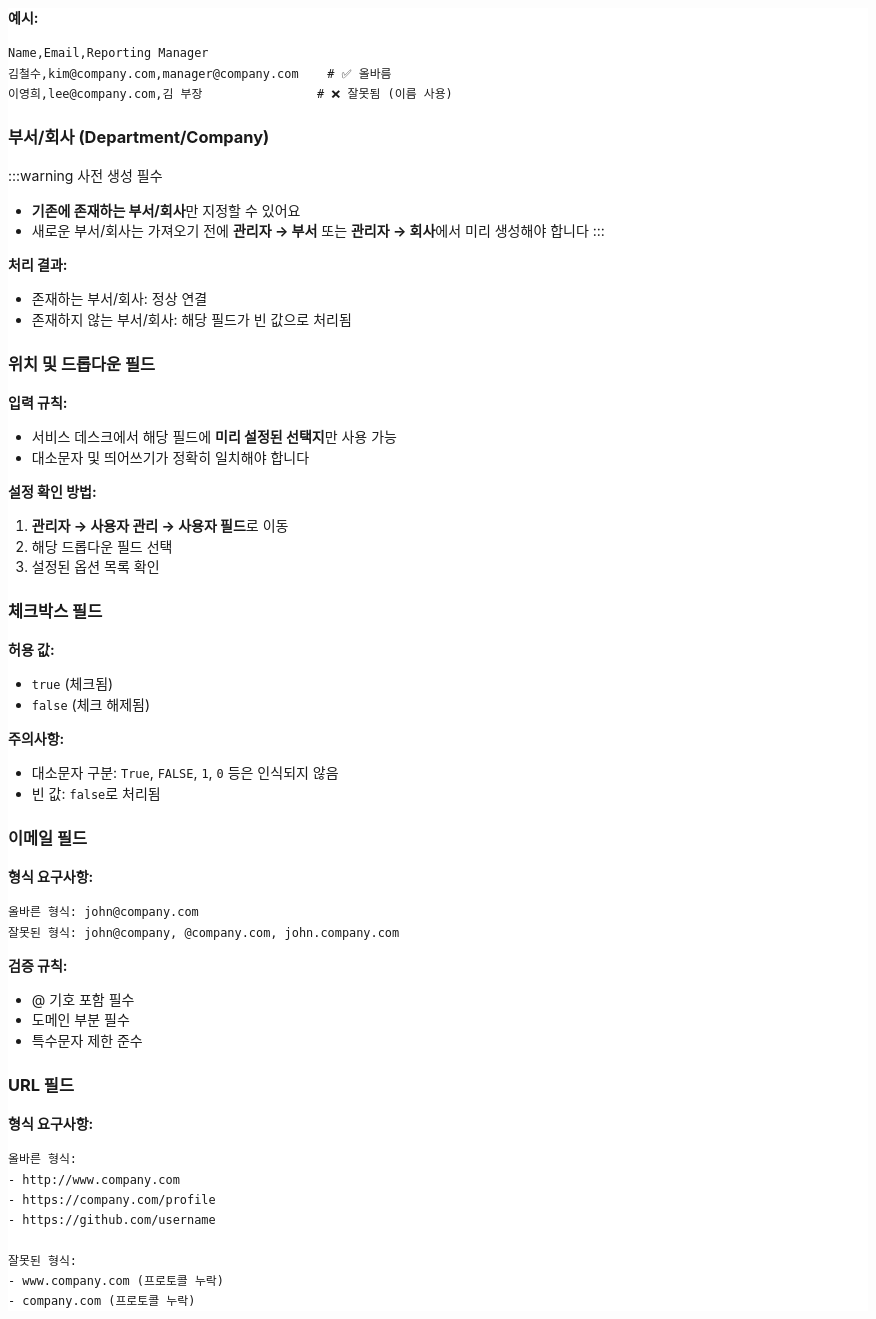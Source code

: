**예시:**
```csv
Name,Email,Reporting Manager
김철수,kim@company.com,manager@company.com    # ✅ 올바름
이영희,lee@company.com,김 부장                # ❌ 잘못됨 (이름 사용)
```

### 부서/회사 (Department/Company)

:::warning 사전 생성 필수
- **기존에 존재하는 부서/회사**만 지정할 수 있어요
- 새로운 부서/회사는 가져오기 전에 **관리자 → 부서** 또는 **관리자 → 회사**에서 미리 생성해야 합니다
:::

**처리 결과:**
- 존재하는 부서/회사: 정상 연결
- 존재하지 않는 부서/회사: 해당 필드가 빈 값으로 처리됨

### 위치 및 드롭다운 필드

**입력 규칙:**
- 서비스 데스크에서 해당 필드에 **미리 설정된 선택지**만 사용 가능
- 대소문자 및 띄어쓰기가 정확히 일치해야 합니다

**설정 확인 방법:**
1. **관리자 → 사용자 관리 → 사용자 필드**로 이동
2. 해당 드롭다운 필드 선택
3. 설정된 옵션 목록 확인

### 체크박스 필드

**허용 값:**
- `true` (체크됨)
- `false` (체크 해제됨)

**주의사항:**
- 대소문자 구분: `True`, `FALSE`, `1`, `0` 등은 인식되지 않음
- 빈 값: `false`로 처리됨

### 이메일 필드

**형식 요구사항:**
```
올바른 형식: john@company.com
잘못된 형식: john@company, @company.com, john.company.com
```

**검증 규칙:**
- @ 기호 포함 필수
- 도메인 부분 필수
- 특수문자 제한 준수

### URL 필드

**형식 요구사항:**
```
올바른 형식: 
- http://www.company.com
- https://company.com/profile
- https://github.com/username

잘못된 형식:
- www.company.com (프로토콜 누락)
- company.com (프로토콜 누락)
```

